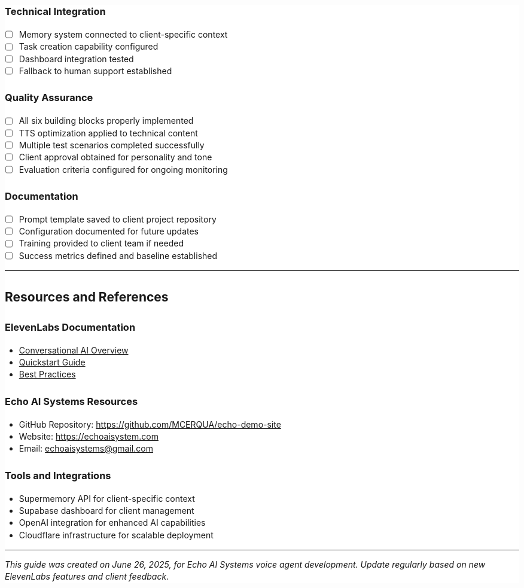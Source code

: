 ### Technical Integration
- [ ] Memory system connected to client-specific context
- [ ] Task creation capability configured
- [ ] Dashboard integration tested
- [ ] Fallback to human support established

### Quality Assurance
- [ ] All six building blocks properly implemented
- [ ] TTS optimization applied to technical content
- [ ] Multiple test scenarios completed successfully
- [ ] Client approval obtained for personality and tone
- [ ] Evaluation criteria configured for ongoing monitoring

### Documentation
- [ ] Prompt template saved to client project repository
- [ ] Configuration documented for future updates
- [ ] Training provided to client team if needed
- [ ] Success metrics defined and baseline established

---

## Resources and References

### ElevenLabs Documentation
- [Conversational AI Overview](https://elevenlabs.io/docs/conversational-ai/overview)
- [Quickstart Guide](https://elevenlabs.io/docs/conversational-ai/quickstart)
- [Best Practices](https://elevenlabs.io/docs/conversational-ai/best-practices/prompting-guide)

### Echo AI Systems Resources
- GitHub Repository: https://github.com/MCERQUA/echo-demo-site
- Website: https://echoaisystem.com
- Email: echoaisystems@gmail.com

### Tools and Integrations
- Supermemory API for client-specific context
- Supabase dashboard for client management
- OpenAI integration for enhanced AI capabilities
- Cloudflare infrastructure for scalable deployment

---

*This guide was created on June 26, 2025, for Echo AI Systems voice agent development. Update regularly based on new ElevenLabs features and client feedback.*